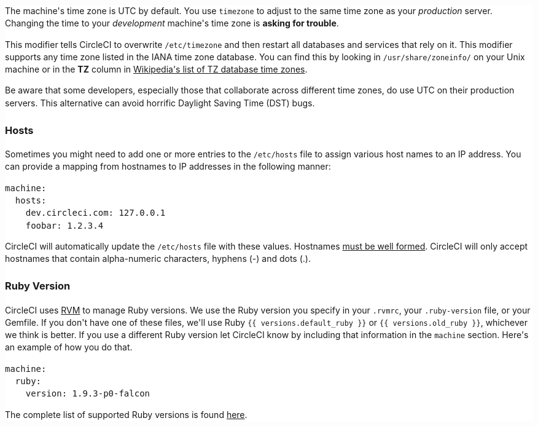 The machine's time zone is UTC by default.
You use `timezone`
to adjust to the same time zone as your _production_ server.
Changing the time to your _development_ machine's time zone is **asking for trouble**.

This modifier tells CircleCI to
overwrite `/etc/timezone`
and then restart all databases and services that rely on it.
This modifier supports any time zone listed in the IANA time zone database.
You can find this by looking in `/usr/share/zoneinfo/`
on your Unix machine or in the **TZ** column in
[Wikipedia's list of TZ database time zones](http://en.wikipedia.org/wiki/List_of_tz_database_time_zones).

Be aware that some developers, especially those that collaborate across different time zones, do use UTC on their production servers.
This alternative can avoid horrific Daylight Saving Time (DST) bugs.

### Hosts

Sometimes you might need to add one or more entries to the `/etc/hosts` file to
assign various host names to an IP address. You can provide a mapping from
hostnames to IP addresses in the following manner:

<pre>
machine:
  hosts:
    dev.circleci.com: 127.0.0.1
    foobar: 1.2.3.4
</pre>

CircleCI will automatically update the `/etc/hosts` file with these values.
Hostnames [must be well formed](http://en.wikipedia.org/wiki/Hostname#Restrictions_on_valid_host_names).
CircleCI will only accept hostnames that contain alpha-numeric characters,
hyphens (-) and dots (.).

### Ruby Version

CircleCI uses [RVM](https://rvm.io/) to manage Ruby versions.
We use the Ruby version you specify in your `.rvmrc`, your
`.ruby-version` file, or your Gemfile.
If you don't have one of these files, we'll use Ruby `{{ versions.default_ruby }}`
or `{{ versions.old_ruby }}`, whichever we think is better.
If you use a different Ruby version let CircleCI know by including that information in the
`machine` section. Here's an example of how you do that.

<pre>
machine:
  ruby:
    version: 1.9.3-p0-falcon
</pre>

The complete list of supported Ruby versions is found [here](/docs/environment#ruby).
